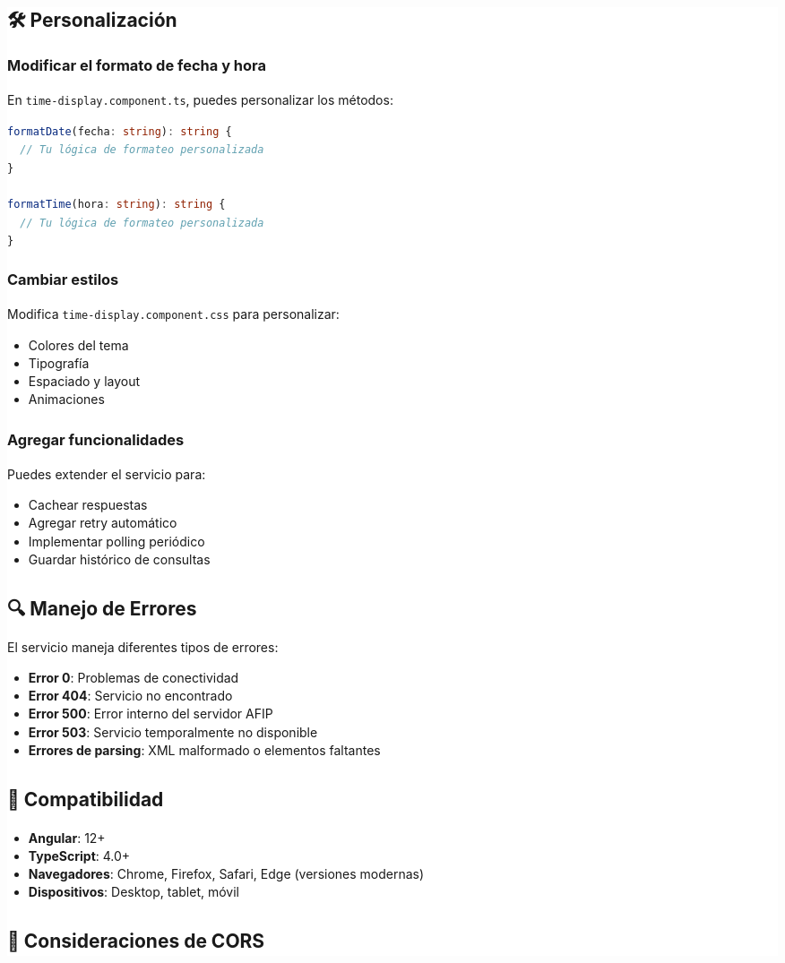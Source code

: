 ## 🛠️ Personalización

### Modificar el formato de fecha y hora

En `time-display.component.ts`, puedes personalizar los métodos:

```typescript
formatDate(fecha: string): string {
  // Tu lógica de formateo personalizada
}

formatTime(hora: string): string {
  // Tu lógica de formateo personalizada
}
```

### Cambiar estilos

Modifica `time-display.component.css` para personalizar:
- Colores del tema
- Tipografía
- Espaciado y layout
- Animaciones

### Agregar funcionalidades

Puedes extender el servicio para:
- Cachear respuestas
- Agregar retry automático
- Implementar polling periódico
- Guardar histórico de consultas

## 🔍 Manejo de Errores

El servicio maneja diferentes tipos de errores:

- **Error 0**: Problemas de conectividad
- **Error 404**: Servicio no encontrado
- **Error 500**: Error interno del servidor AFIP
- **Error 503**: Servicio temporalmente no disponible
- **Errores de parsing**: XML malformado o elementos faltantes

## 📱 Compatibilidad

- **Angular**: 12+
- **TypeScript**: 4.0+
- **Navegadores**: Chrome, Firefox, Safari, Edge (versiones modernas)
- **Dispositivos**: Desktop, tablet, móvil

## 🚨 Consideraciones de CORS
